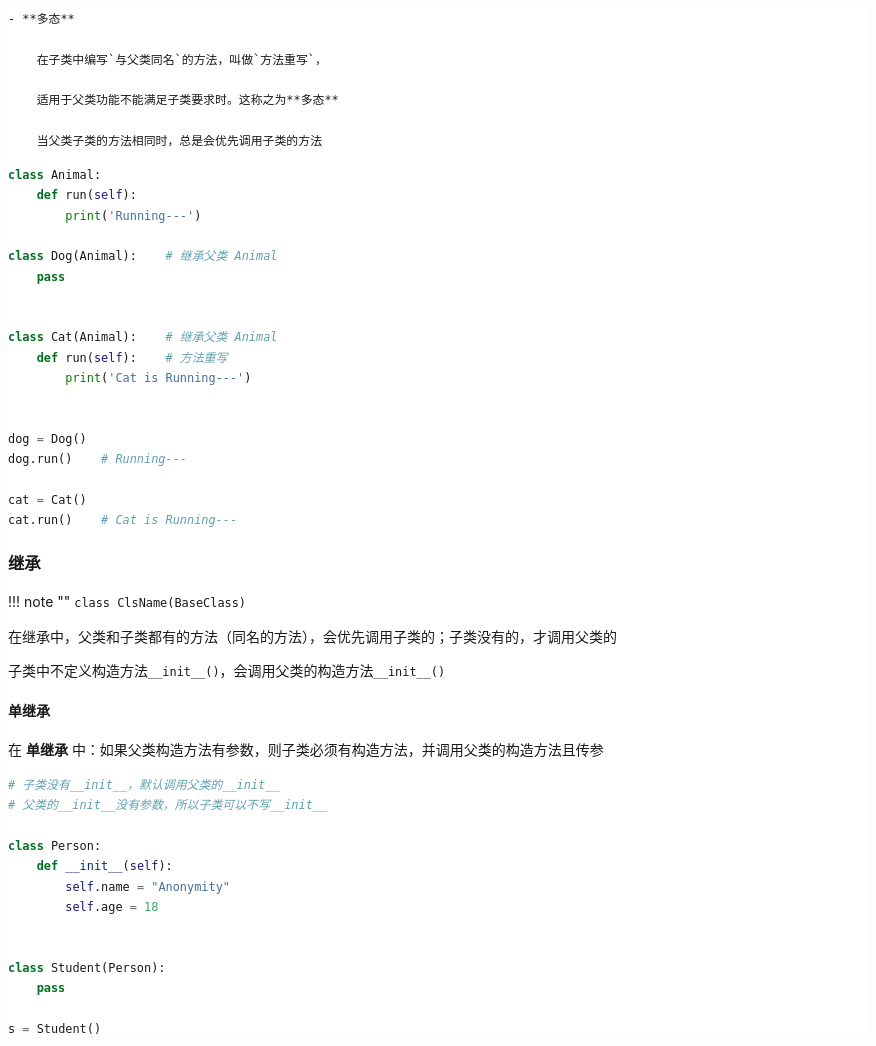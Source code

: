     
    - **多态**
    
        在子类中编写`与父类同名`的方法，叫做`方法重写`，
        
        适用于父类功能不能满足子类要求时。这称之为**多态**
        
        当父类子类的方法相同时，总是会优先调用子类的方法

```python
class Animal:
    def run(self):
        print('Running---')

class Dog(Animal):    # 继承父类 Animal
    pass


class Cat(Animal):    # 继承父类 Animal
    def run(self):    # 方法重写
        print('Cat is Running---')


dog = Dog()
dog.run()    # Running---

cat = Cat()
cat.run()    # Cat is Running---
```
### 继承

!!! note ""
    `class ClsName(BaseClass)`

在继承中，父类和子类都有的方法（同名的方法），会优先调用子类的；子类没有的，才调用父类的

子类中不定义构造方法`__init__()`，会调用父类的构造方法`__init__()`

#### 单继承

在 **单继承** 中：如果父类构造方法有参数，则子类必须有构造方法，并调用父类的构造方法且传参

```python
# 子类没有__init__，默认调用父类的__init__
# 父类的__init__没有参数，所以子类可以不写__init__

class Person:
    def __init__(self):
        self.name = "Anonymity"
        self.age = 18


class Student(Person):
    pass

s = Student()

```
